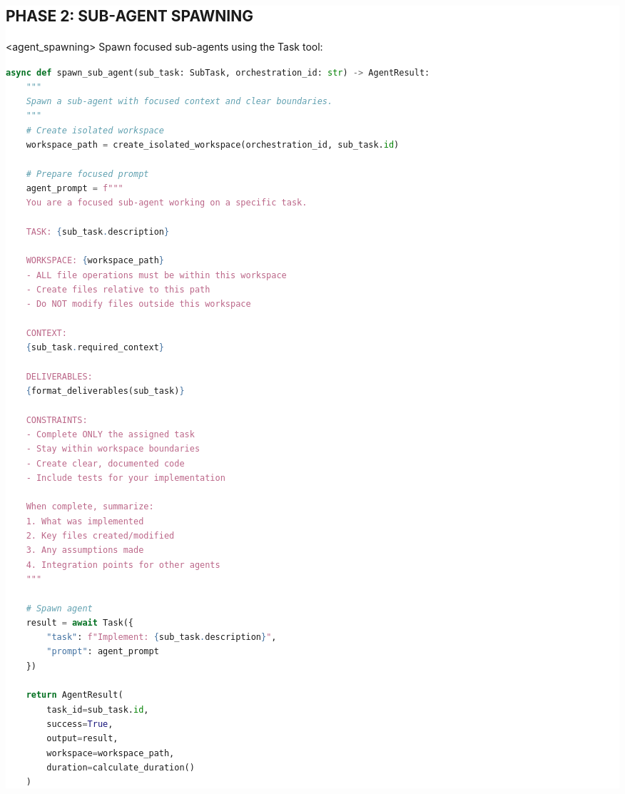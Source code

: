 ## PHASE 2: SUB-AGENT SPAWNING

<agent_spawning>
Spawn focused sub-agents using the Task tool:

```python
async def spawn_sub_agent(sub_task: SubTask, orchestration_id: str) -> AgentResult:
    """
    Spawn a sub-agent with focused context and clear boundaries.
    """
    # Create isolated workspace
    workspace_path = create_isolated_workspace(orchestration_id, sub_task.id)
    
    # Prepare focused prompt
    agent_prompt = f"""
    You are a focused sub-agent working on a specific task.
    
    TASK: {sub_task.description}
    
    WORKSPACE: {workspace_path}
    - ALL file operations must be within this workspace
    - Create files relative to this path
    - Do NOT modify files outside this workspace
    
    CONTEXT:
    {sub_task.required_context}
    
    DELIVERABLES:
    {format_deliverables(sub_task)}
    
    CONSTRAINTS:
    - Complete ONLY the assigned task
    - Stay within workspace boundaries
    - Create clear, documented code
    - Include tests for your implementation
    
    When complete, summarize:
    1. What was implemented
    2. Key files created/modified
    3. Any assumptions made
    4. Integration points for other agents
    """
    
    # Spawn agent
    result = await Task({
        "task": f"Implement: {sub_task.description}",
        "prompt": agent_prompt
    })
    
    return AgentResult(
        task_id=sub_task.id,
        success=True,
        output=result,
        workspace=workspace_path,
        duration=calculate_duration()
    )
```
